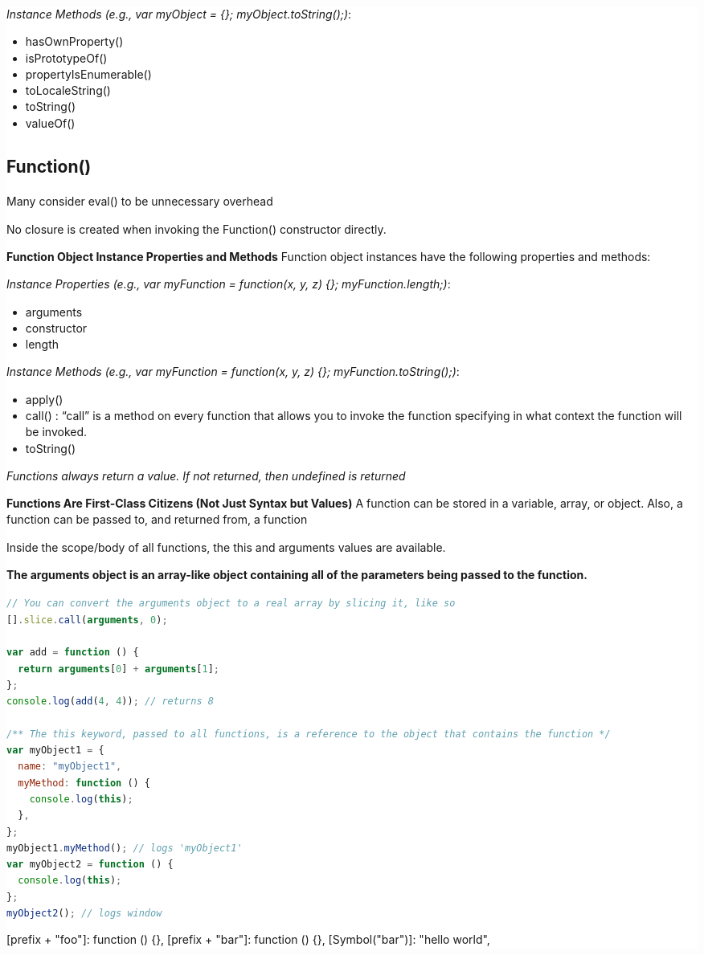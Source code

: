 _Instance Methods (e.g., var myObject = {}; myObject.toString();)_:

- hasOwnProperty()
- isPrototypeOf()
- propertyIsEnumerable()
- toLocaleString()
- toString()
- valueOf()

## Function()

Many consider eval() to be unnecessary overhead

No closure is created when invoking the Function() constructor directly.

**Function Object Instance Properties and Methods**
Function object instances have the following properties and methods:

_Instance Properties (e.g., var myFunction = function(x, y, z) {}; myFunction.length;)_:

- arguments
- constructor
- length

_Instance Methods (e.g., var myFunction = function(x, y, z) {}; myFunction.toString();)_:

- apply()
- call() : “call” is a method on every function that allows you to invoke the function specifying in what context the function will be invoked.
- toString()

_Functions always return a value. If not returned, then undefined is returned_

**Functions Are First-Class Citizens (Not Just Syntax but Values)**
A function can be stored in a variable, array, or object. Also, a function can be passed to, and returned from, a function

Inside the scope/body of all functions, the this and arguments values are available.

**The arguments object is an array-like object containing all of the parameters being passed to the function.**

```js
// You can convert the arguments object to a real array by slicing it, like so
[].slice.call(arguments, 0);

var add = function () {
  return arguments[0] + arguments[1];
};
console.log(add(4, 4)); // returns 8

/** The this keyword, passed to all functions, is a reference to the object that contains the function */
var myObject1 = {
  name: "myObject1",
  myMethod: function () {
    console.log(this);
  },
};
myObject1.myMethod(); // logs 'myObject1'
var myObject2 = function () {
  console.log(this);
};
myObject2(); // logs window
```


  [prefix + "foo"]: function () {},
  [prefix + "bar"]: function () {},
  [Symbol("bar")]: "hello world",